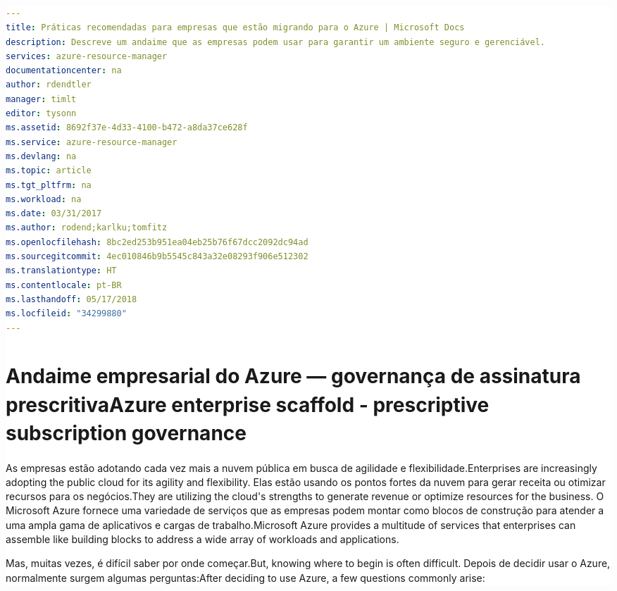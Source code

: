 ```yaml
---
title: Práticas recomendadas para empresas que estão migrando para o Azure | Microsoft Docs
description: Descreve um andaime que as empresas podem usar para garantir um ambiente seguro e gerenciável.
services: azure-resource-manager
documentationcenter: na
author: rdendtler
manager: timlt
editor: tysonn
ms.assetid: 8692f37e-4d33-4100-b472-a8da37ce628f
ms.service: azure-resource-manager
ms.devlang: na
ms.topic: article
ms.tgt_pltfrm: na
ms.workload: na
ms.date: 03/31/2017
ms.author: rodend;karlku;tomfitz
ms.openlocfilehash: 8bc2ed253b951ea04eb25b76f67dcc2092dc94ad
ms.sourcegitcommit: 4ec010846b9b5545c843a32e08293f906e512302
ms.translationtype: HT
ms.contentlocale: pt-BR
ms.lasthandoff: 05/17/2018
ms.locfileid: "34299880"
---
```

# <a name="azure-enterprise-scaffold---prescriptive-subscription-governance"></a><span data-ttu-id="3d6c9-103">Andaime empresarial do Azure — governança de assinatura prescritiva</span><span class="sxs-lookup"><span data-stu-id="3d6c9-103">Azure enterprise scaffold - prescriptive subscription governance</span></span>
<span data-ttu-id="3d6c9-104">As empresas estão adotando cada vez mais a nuvem pública em busca de agilidade e flexibilidade.</span><span class="sxs-lookup"><span data-stu-id="3d6c9-104">Enterprises are increasingly adopting the public cloud for its agility and flexibility.</span></span> <span data-ttu-id="3d6c9-105">Elas estão usando os pontos fortes da nuvem para gerar receita ou otimizar recursos para os negócios.</span><span class="sxs-lookup"><span data-stu-id="3d6c9-105">They are utilizing the cloud's strengths to generate revenue or optimize resources for the business.</span></span> <span data-ttu-id="3d6c9-106">O Microsoft Azure fornece uma variedade de serviços que as empresas podem montar como blocos de construção para atender a uma ampla gama de aplicativos e cargas de trabalho.</span><span class="sxs-lookup"><span data-stu-id="3d6c9-106">Microsoft Azure provides a multitude of services that enterprises can assemble like building blocks to address a wide array of workloads and applications.</span></span> 

<span data-ttu-id="3d6c9-107">Mas, muitas vezes, é difícil saber por onde começar.</span><span class="sxs-lookup"><span data-stu-id="3d6c9-107">But, knowing where to begin is often difficult.</span></span> <span data-ttu-id="3d6c9-108">Depois de decidir usar o Azure, normalmente surgem algumas perguntas:</span><span class="sxs-lookup"><span data-stu-id="3d6c9-108">After deciding to use Azure, a few questions commonly arise:</span></span>
